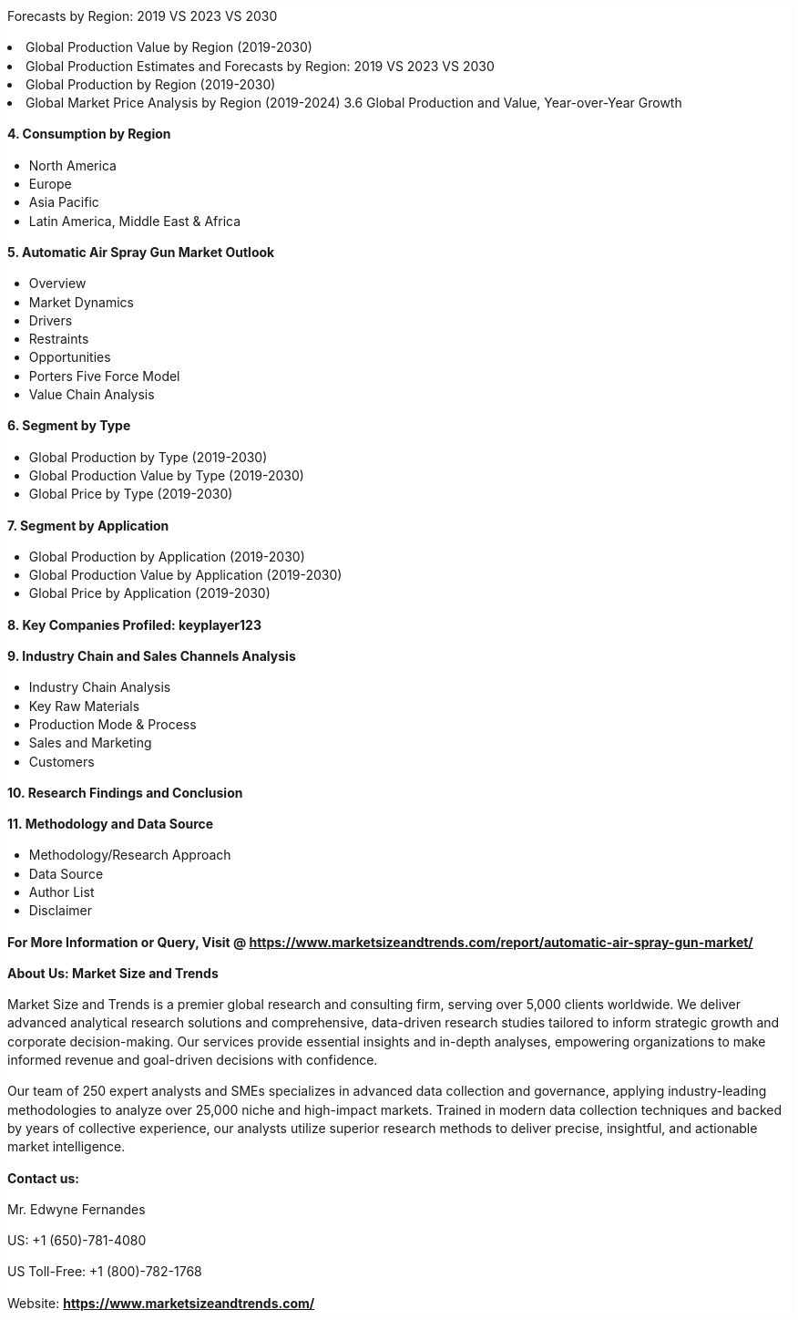 Forecasts by Region: 2019 VS 2023 VS 2030</li><li>Global Production Value by Region (2019-2030)</li><li>Global Production Estimates and Forecasts by Region: 2019 VS 2023 VS 2030</li><li>Global Production by Region (2019-2030)</li><li>Global Market Price Analysis by Region (2019-2024) 3.6 Global Production and Value, Year-over-Year Growth</li></ul><p><strong>4. Consumption by Region</strong></p><ul><li>North America</li><li>Europe</li><li>Asia Pacific</li><li>Latin America, Middle East &amp; Africa</li></ul><p><strong>5. Automatic Air Spray Gun Market Outlook</strong></p><ul><li>Overview</li><li>Market Dynamics</li><li>Drivers</li><li>Restraints</li><li>Opportunities</li><li>Porters Five Force Model</li><li>Value Chain Analysis&nbsp;</li></ul><p><strong>6. Segment by Type</strong></p><ul><li>Global Production by Type (2019-2030)</li><li>Global Production Value by Type (2019-2030)</li><li>Global Price by Type (2019-2030)</li></ul><p><strong>7. Segment by Application</strong></p><ul><li>Global Production by Application (2019-2030)</li><li>Global Production Value by Application (2019-2030)</li><li>Global Price by Application (2019-2030)</li></ul><p><strong>8. Key Companies Profiled: keyplayer123</strong></p><p><strong>9. Industry Chain and Sales Channels Analysis</strong></p><ul><li>Industry Chain Analysis</li><li>Key Raw Materials</li><li>Production Mode &amp; Process</li><li>Sales and Marketing</li><li>Customers</li></ul><p><strong>10. Research Findings and Conclusion</strong></p><p><strong>11. Methodology and Data Source</strong></p><ul><li>Methodology/Research Approach</li><li>Data Source</li><li>Author List</li><li>Disclaimer</li></ul></p><p><strong>For More Information or Query, Visit @ <a href="https://www.marketsizeandtrends.com/report/automatic-air-spray-gun-market/">https://www.marketsizeandtrends.com/report/automatic-air-spray-gun-market/</a></strong></p><p><strong>About Us: Market Size and Trends</strong></p><p>Market Size and Trends is a premier global research and consulting firm, serving over 5,000 clients worldwide. We deliver advanced analytical research solutions and comprehensive, data-driven research studies tailored to inform strategic growth and corporate decision-making. Our services provide essential insights and in-depth analyses, empowering organizations to make informed revenue and goal-driven decisions with confidence.</p><p>Our team of 250 expert analysts and SMEs specializes in advanced data collection and governance, applying industry-leading methodologies to analyze over 25,000 niche and high-impact markets. Trained in modern data collection techniques and backed by years of collective experience, our analysts utilize superior research methods to deliver precise, insightful, and actionable market intelligence.</p><p><strong>Contact us:</strong></p><p>Mr. Edwyne Fernandes</p><p>US: +1 (650)-781-4080</p><p>US Toll-Free: +1 (800)-782-1768</p><p>Website: <strong><a href="https://www.marketsizeandtrends.com/">https://www.marketsizeandtrends.com/</a></strong></p>
